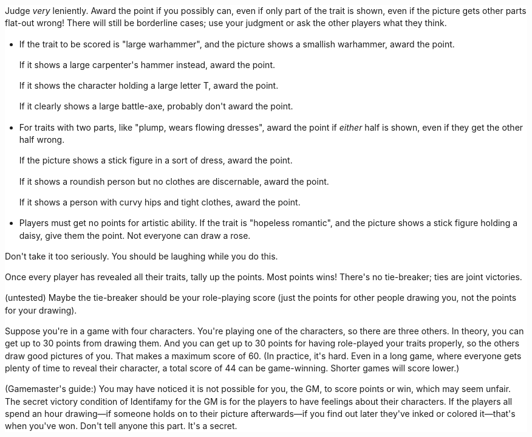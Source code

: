 Judge *very* leniently. Award the point if you possibly can, even if
only part of the trait is shown, even if the picture gets other parts
flat-out wrong! There will still be borderline cases; use your judgment
or ask the other players what they think.

*   If the trait to be scored is "large warhammer", and the
    picture shows a smallish warhammer, award the point.

    If it shows a large carpenter's hammer instead, award the point.

    If it shows the character holding a large letter T, award the point.

    If it clearly shows a large battle-axe, probably don't award the
    point.

*   For traits with two parts, like "plump, wears flowing dresses",
    award the point if *either* half is shown, even if they get the
    other half wrong.

    If the picture shows a stick figure in a sort of dress, award the
    point.

    If it shows a roundish person but no clothes are discernable, award
    the point.

    If it shows a person with curvy hips and tight clothes, award the
    point.

*   Players must get no points for artistic ability. If the trait is
    "hopeless romantic", and the picture shows a stick figure holding a
    daisy, give them the point. Not everyone can draw a rose.

Don't take it too seriously. You should be laughing while you do this.

Once every player has revealed all their traits, tally up the points.
Most points wins! There's no tie-breaker; ties are joint victories.

(untested) Maybe the tie-breaker should be your role-playing score (just
the points for other people drawing you, not the points for your
drawing).

Suppose you're in a game with four characters. You're playing one of the
characters, so there are three others. In theory, you can get up to 30
points from drawing them. And you can get up to 30 points for having
role-played your traits properly, so the others draw good pictures of
you. That makes a maximum score of 60. (In practice, it's hard. Even in
a long game, where everyone gets plenty of time to reveal their
character, a total score of 44 can be game-winning. Shorter games will
score lower.)

(Gamemaster's guide:) You may have noticed it is not possible for you,
the GM, to score points or win, which may seem unfair. The secret
victory condition of Identifamy for the GM is for the players to have
feelings about their characters. If the players all spend an hour
drawing—if someone holds on to their picture afterwards—if you find out
later they've inked or colored it—that's when you've won. Don't tell
anyone this part. It's a secret.
